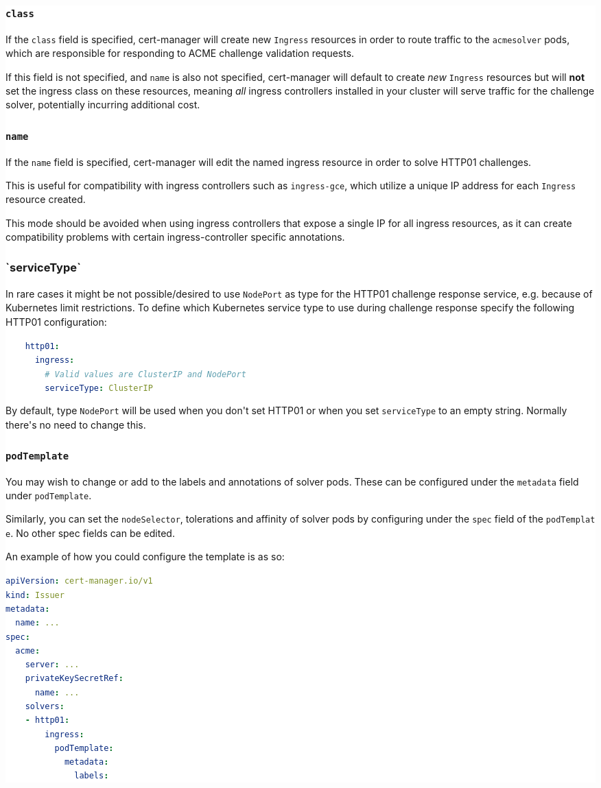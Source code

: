 ### `class`

If the `class` field is specified, cert-manager will create new `Ingress`
resources in order to route traffic to the `acmesolver` pods, which are
responsible for responding to ACME challenge validation requests.

If this field is not specified, and `name` is also not specified,
cert-manager will default to create *new* `Ingress` resources but will **not**
set the ingress class on these resources, meaning *all* ingress controllers
installed in your cluster will serve traffic for the challenge solver,
potentially incurring additional cost.


### `name`

If the `name` field is specified, cert-manager will edit the named
ingress resource in order to solve HTTP01 challenges.

This is useful for compatibility with ingress controllers such as `ingress-gce`,
which utilize a unique IP address for each `Ingress` resource created.

This mode should be avoided when using ingress controllers that expose a single
IP for all ingress resources, as it can create compatibility problems with
certain ingress-controller specific annotations.

<h3 id="ingress-service-type">`serviceType`</h3>

In rare cases it might be not possible/desired to use `NodePort` as type for the
HTTP01 challenge response service, e.g. because of Kubernetes limit
restrictions. To define which Kubernetes service type to use during challenge
response specify the following HTTP01 configuration:

```yaml
    http01:
      ingress:
        # Valid values are ClusterIP and NodePort
        serviceType: ClusterIP
```

By default, type `NodePort` will be used when you don't set HTTP01 or when you set
`serviceType` to an empty string. Normally there's no need to change this.


### `podTemplate`

You may wish to change or add to the labels and annotations of solver pods.
These can be configured under the `metadata` field under `podTemplate`.

Similarly, you can set the `nodeSelector`, tolerations and affinity of solver
pods by configuring under the `spec` field of the `podTemplate`. No other
spec fields can be edited.

An example of how you could configure the template is as so:

```yaml
apiVersion: cert-manager.io/v1
kind: Issuer
metadata:
  name: ...
spec:
  acme:
    server: ...
    privateKeySecretRef:
      name: ...
    solvers:
    - http01:
        ingress:
          podTemplate:
            metadata:
              labels:
```